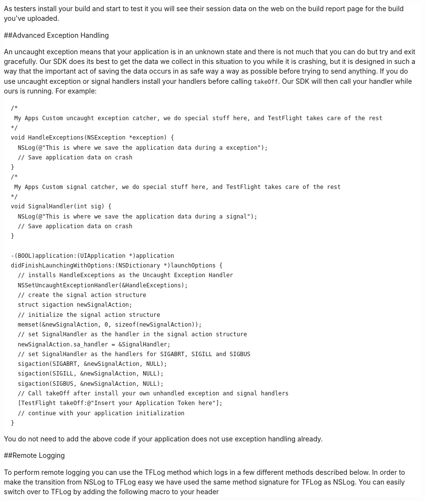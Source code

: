 As testers install your build and start to test it you will see their session data on the web on the build report page for the build you've uploaded.

##Advanced Exception Handling

An uncaught exception means that your application is in an unknown state and there is not much that you can do but try and exit gracefully. Our SDK does its best to get the data we collect in this situation to you while it is crashing, but it is designed in such a way that the important act of saving the data occurs in as safe way a way as possible before trying to send anything. If you do use uncaught exception or signal handlers install your handlers before calling `takeOff`. Our SDK will then call your handler while ours is running. For example:

      /*
       My Apps Custom uncaught exception catcher, we do special stuff here, and TestFlight takes care of the rest
      */
      void HandleExceptions(NSException *exception) {
        NSLog(@"This is where we save the application data during a exception");
        // Save application data on crash
      }
      /*
       My Apps Custom signal catcher, we do special stuff here, and TestFlight takes care of the rest
      */
      void SignalHandler(int sig) {
        NSLog(@"This is where we save the application data during a signal");
        // Save application data on crash
      }

      -(BOOL)application:(UIApplication *)application 
      didFinishLaunchingWithOptions:(NSDictionary *)launchOptions {    
        // installs HandleExceptions as the Uncaught Exception Handler
        NSSetUncaughtExceptionHandler(&HandleExceptions);
        // create the signal action structure 
        struct sigaction newSignalAction;
        // initialize the signal action structure
        memset(&newSignalAction, 0, sizeof(newSignalAction));
        // set SignalHandler as the handler in the signal action structure
        newSignalAction.sa_handler = &SignalHandler;
        // set SignalHandler as the handlers for SIGABRT, SIGILL and SIGBUS
        sigaction(SIGABRT, &newSignalAction, NULL);
        sigaction(SIGILL, &newSignalAction, NULL);
        sigaction(SIGBUS, &newSignalAction, NULL);
        // Call takeOff after install your own unhandled exception and signal handlers
        [TestFlight takeOff:@"Insert your Application Token here"];
        // continue with your application initialization
      }

You do not need to add the above code if your application does not use exception handling already.

##Remote Logging
       
To perform remote logging you can use the TFLog method which logs in a few different methods described below. In order to make the transition from NSLog to TFLog easy we have used the same method signature for TFLog as NSLog. You can easily switch over to TFLog by adding the following macro to your header
